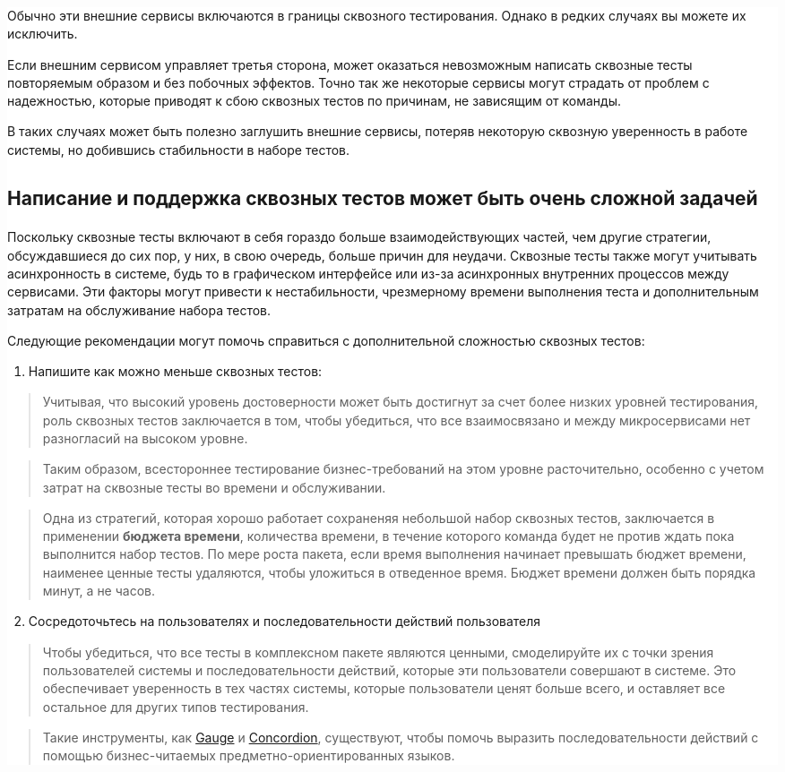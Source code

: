 Обычно эти внешние сервисы включаются в границы сквозного тестирования. Однако 
в редких случаях вы можете их исключить.

Если внешним сервисом управляет третья сторона, может оказаться невозможным 
написать сквозные тесты повторяемым образом и без побочных эффектов. Точно так 
же некоторые сервисы могут страдать от проблем с надежностью, которые приводят 
к сбою сквозных тестов по причинам, не зависящим от команды.

В таких случаях может быть полезно заглушить внешние сервисы, потеряв некоторую 
сквозную уверенность в работе системы, но добившись стабильности в наборе тестов.

## Написание и поддержка сквозных тестов может быть очень сложной задачей

Поскольку сквозные тесты включают в себя гораздо больше взаимодействующих частей, чем 
другие стратегии, обсуждавшиеся до сих пор, у них, в свою очередь, больше 
причин для неудачи. Сквозные тесты также могут учитывать асинхронность в 
системе, будь то в графическом интерфейсе или из-за асинхронных внутренних 
процессов между сервисами. Эти факторы могут привести к нестабильности, 
чрезмерному времени выполнения теста и дополнительным затратам на обслуживание 
набора тестов.

Следующие рекомендации могут помочь справиться с дополнительной сложностью 
сквозных тестов:

1) Напишите как можно меньше сквозных тестов:

> Учитывая, что высокий уровень достоверности может быть достигнут за счет более 
> низких уровней тестирования, роль сквозных тестов заключается в том, чтобы 
> убедиться, что все взаимосвязано и между микросервисами нет разногласий на 
> высоком уровне.

> Таким образом, всестороннее тестирование бизнес-требований на этом уровне 
> расточительно, особенно с учетом затрат на сквозные тесты во времени и 
> обслуживании.

> Одна из стратегий, которая хорошо работает сохраненяя небольшой набор 
> сквозных тестов, заключается в применении **бюджета времени**, количества 
> времени, в течение которого команда будет не против ждать пока выполнится набор
> тестов. По мере роста пакета, если время выполнения начинает превышать бюджет 
> времени, наименее ценные тесты удаляются, чтобы уложиться в отведенное время. 
> Бюджет времени должен быть порядка минут, а не часов.

2) Сосредоточьтесь на пользователях и последовательности действий пользователя

> Чтобы убедиться, что все тесты в комплексном пакете являются ценными, 
> смоделируйте их с точки зрения пользователей системы и последовательности 
> действий, которые эти пользователи совершают в системе. Это обеспечивает 
> уверенность в тех частях системы, которые пользователи ценят больше всего, и 
> оставляет все остальное для других типов тестирования.

> Такие инструменты, как [Gauge](http://getgauge.io/) и [Concordion](http://concordion.org/), существуют, чтобы помочь выразить
> последовательности действий с помощью бизнес-читаемых предметно-ориентированных 
> языков.
